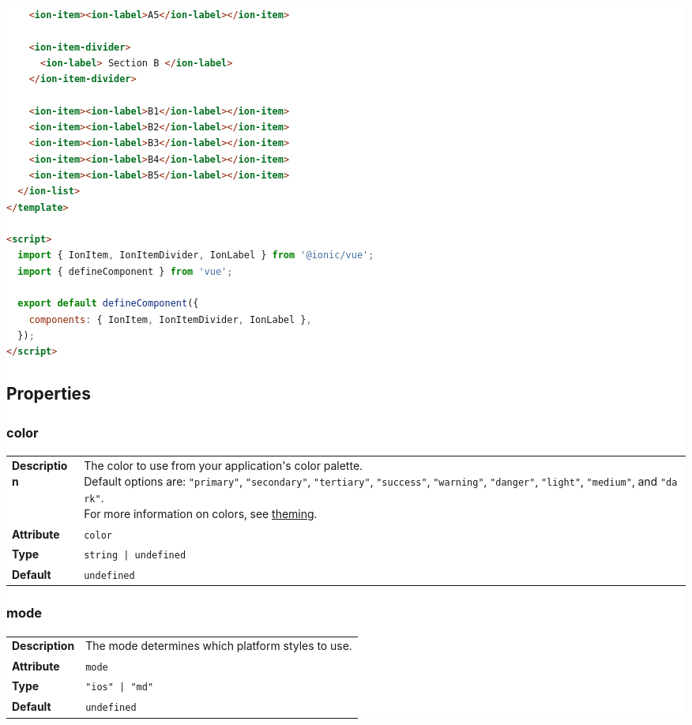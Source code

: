 ```html
    <ion-item><ion-label>A5</ion-label></ion-item>

    <ion-item-divider>
      <ion-label> Section B </ion-label>
    </ion-item-divider>

    <ion-item><ion-label>B1</ion-label></ion-item>
    <ion-item><ion-label>B2</ion-label></ion-item>
    <ion-item><ion-label>B3</ion-label></ion-item>
    <ion-item><ion-label>B4</ion-label></ion-item>
    <ion-item><ion-label>B5</ion-label></ion-item>
  </ion-list>
</template>

<script>
  import { IonItem, IonItemDivider, IonLabel } from '@ionic/vue';
  import { defineComponent } from 'vue';

  export default defineComponent({
    components: { IonItem, IonItemDivider, IonLabel },
  });
</script>
```

</TabItem>

</Tabs>

## Properties

### color

|                 |                                                                                                                                                                                                                                                                                  |
| --------------- | -------------------------------------------------------------------------------------------------------------------------------------------------------------------------------------------------------------------------------------------------------------------------------- |
| **Description** | The color to use from your application's color palette.<br />Default options are: `"primary"`, `"secondary"`, `"tertiary"`, `"success"`, `"warning"`, `"danger"`, `"light"`, `"medium"`, and `"dark"`.<br />For more information on colors, see [theming](../theming/basics.md). |
| **Attribute**   | `color`                                                                                                                                                                                                                                                                          |
| **Type**        | `string \| undefined`                                                                                                                                                                                                                                                            |
| **Default**     | `undefined`                                                                                                                                                                                                                                                                      |

### mode

|                 |                                                   |
| --------------- | ------------------------------------------------- |
| **Description** | The mode determines which platform styles to use. |
| **Attribute**   | `mode`                                            |
| **Type**        | `"ios" \| "md"`                                   |
| **Default**     | `undefined`                                       |
